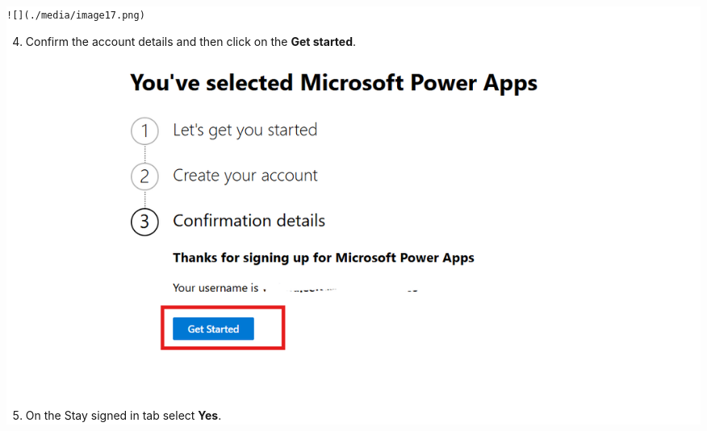     ![](./media/image17.png)


4.  Confirm the account details and then click on the **Get started**.

    ![](./media/image18.png)


5.  On the Stay signed in tab select **Yes**.
